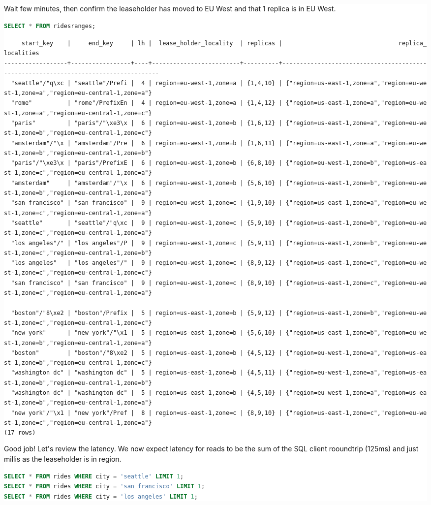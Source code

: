 Wait few minutes, then confirm the leaseholder has moved to EU West and that 1 replica is in EU West.

```sql
SELECT * FROM ridesranges;
```

```text
     start_key    |     end_key     | lh |  lease_holder_locality  | replicas |                                 replica_localities
------------------+-----------------+----+-------------------------+----------+-------------------------------------------------------------------------------------
  "seattle"/"q\xc | "seattle"/Prefi |  4 | region=eu-west-1,zone=a | {1,4,10} | {"region=us-east-1,zone=a","region=eu-west-1,zone=a","region=eu-central-1,zone=a"}
  "rome"          | "rome"/PrefixEn |  4 | region=eu-west-1,zone=a | {1,4,12} | {"region=us-east-1,zone=a","region=eu-west-1,zone=a","region=eu-central-1,zone=c"}
  "paris"         | "paris"/"\xe3\x |  6 | region=eu-west-1,zone=b | {1,6,12} | {"region=us-east-1,zone=a","region=eu-west-1,zone=b","region=eu-central-1,zone=c"}
  "amsterdam"/"\x | "amsterdam"/Pre |  6 | region=eu-west-1,zone=b | {1,6,11} | {"region=us-east-1,zone=a","region=eu-west-1,zone=b","region=eu-central-1,zone=b"}
  "paris"/"\xe3\x | "paris"/PrefixE |  6 | region=eu-west-1,zone=b | {6,8,10} | {"region=eu-west-1,zone=b","region=us-east-1,zone=c","region=eu-central-1,zone=a"}
  "amsterdam"     | "amsterdam"/"\x |  6 | region=eu-west-1,zone=b | {5,6,10} | {"region=us-east-1,zone=b","region=eu-west-1,zone=b","region=eu-central-1,zone=a"}
  "san francisco" | "san francisco" |  9 | region=eu-west-1,zone=c | {1,9,10} | {"region=us-east-1,zone=a","region=eu-west-1,zone=c","region=eu-central-1,zone=a"}
  "seattle"       | "seattle"/"q\xc |  9 | region=eu-west-1,zone=c | {5,9,10} | {"region=us-east-1,zone=b","region=eu-west-1,zone=c","region=eu-central-1,zone=a"}
  "los angeles"/" | "los angeles"/P |  9 | region=eu-west-1,zone=c | {5,9,11} | {"region=us-east-1,zone=b","region=eu-west-1,zone=c","region=eu-central-1,zone=b"}
  "los angeles"   | "los angeles"/" |  9 | region=eu-west-1,zone=c | {8,9,12} | {"region=us-east-1,zone=c","region=eu-west-1,zone=c","region=eu-central-1,zone=c"}
  "san francisco" | "san francisco" |  9 | region=eu-west-1,zone=c | {8,9,10} | {"region=us-east-1,zone=c","region=eu-west-1,zone=c","region=eu-central-1,zone=a"}
  
  "boston"/"8\xe2 | "boston"/Prefix |  5 | region=us-east-1,zone=b | {5,9,12} | {"region=us-east-1,zone=b","region=eu-west-1,zone=c","region=eu-central-1,zone=c"}
  "new york"      | "new york"/"\x1 |  5 | region=us-east-1,zone=b | {5,6,10} | {"region=us-east-1,zone=b","region=eu-west-1,zone=b","region=eu-central-1,zone=a"}
  "boston"        | "boston"/"8\xe2 |  5 | region=us-east-1,zone=b | {4,5,12} | {"region=eu-west-1,zone=a","region=us-east-1,zone=b","region=eu-central-1,zone=c"}
  "washington dc" | "washington dc" |  5 | region=us-east-1,zone=b | {4,5,11} | {"region=eu-west-1,zone=a","region=us-east-1,zone=b","region=eu-central-1,zone=b"}
  "washington dc" | "washington dc" |  5 | region=us-east-1,zone=b | {4,5,10} | {"region=eu-west-1,zone=a","region=us-east-1,zone=b","region=eu-central-1,zone=a"}
  "new york"/"\x1 | "new york"/Pref |  8 | region=us-east-1,zone=c | {8,9,10} | {"region=us-east-1,zone=c","region=eu-west-1,zone=c","region=eu-central-1,zone=a"}
(17 rows)
```

Good job! Let's review the latency. We now expect latency for reads to be the sum of the SQL client rooundtrip (125ms) and just millis as the leaseholder is in region.

```sql
SELECT * FROM rides WHERE city = 'seattle' LIMIT 1;
SELECT * FROM rides WHERE city = 'san francisco' LIMIT 1;
SELECT * FROM rides WHERE city = 'los angeles' LIMIT 1;
```
